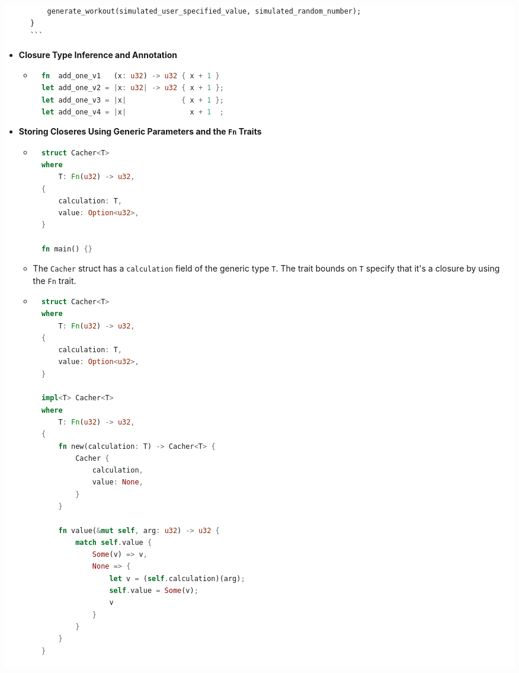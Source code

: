               generate_workout(simulated_user_specified_value, simulated_random_number);
          }
          ```

- **Closure Type Inference and Annotation**

    - ```rust
        fn  add_one_v1   (x: u32) -> u32 { x + 1 }
        let add_one_v2 = |x: u32| -> u32 { x + 1 };
        let add_one_v3 = |x|             { x + 1 };
        let add_one_v4 = |x|               x + 1  ;
        ```

- **Storing Closeres Using Generic Parameters and the `Fn` Traits**

    - ```rust
        struct Cacher<T>
        where
            T: Fn(u32) -> u32,
        {
            calculation: T,
            value: Option<u32>,
        }
        
        fn main() {}
        ```

    - The `Cacher` struct has a `calculation` field of the generic type `T`. The trait bounds on `T` specify that it's a closure by using the `Fn` trait.

    - ```rust
        struct Cacher<T>
        where
            T: Fn(u32) -> u32,
        {
            calculation: T,
            value: Option<u32>,
        }
        
        impl<T> Cacher<T>
        where
            T: Fn(u32) -> u32,
        {
            fn new(calculation: T) -> Cacher<T> {
                Cacher {
                    calculation,
                    value: None,
                }
            }
        
            fn value(&mut self, arg: u32) -> u32 {
                match self.value {
                    Some(v) => v,
                    None => {
                        let v = (self.calculation)(arg);
                        self.value = Some(v);
                        v
                    }
                }
            }
        }
        